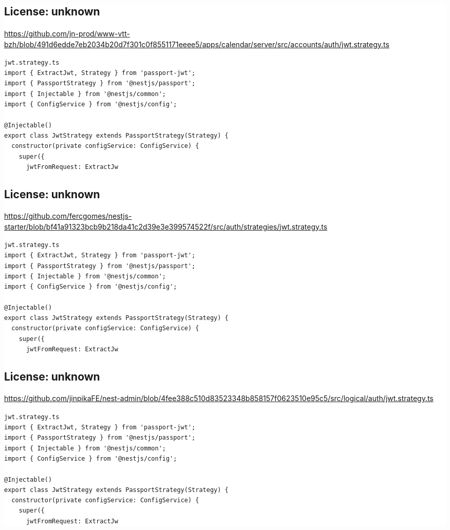 ## License: unknown

https://github.com/jn-prod/www-vtt-bzh/blob/491d6edde7eb2034b20d7f301c0f8551171eeee5/apps/calendar/server/src/accounts/auth/jwt.strategy.ts

```
jwt.strategy.ts
import { ExtractJwt, Strategy } from 'passport-jwt';
import { PassportStrategy } from '@nestjs/passport';
import { Injectable } from '@nestjs/common';
import { ConfigService } from '@nestjs/config';

@Injectable()
export class JwtStrategy extends PassportStrategy(Strategy) {
  constructor(private configService: ConfigService) {
    super({
      jwtFromRequest: ExtractJw
```

## License: unknown

https://github.com/fercgomes/nestjs-starter/blob/bf41a91323bcb9b218da41c2d39e3e399574522f/src/auth/strategies/jwt.strategy.ts

```
jwt.strategy.ts
import { ExtractJwt, Strategy } from 'passport-jwt';
import { PassportStrategy } from '@nestjs/passport';
import { Injectable } from '@nestjs/common';
import { ConfigService } from '@nestjs/config';

@Injectable()
export class JwtStrategy extends PassportStrategy(Strategy) {
  constructor(private configService: ConfigService) {
    super({
      jwtFromRequest: ExtractJw
```

## License: unknown

https://github.com/jinpikaFE/nest-admin/blob/4fee388c510d83523348b858157f0623510e95c5/src/logical/auth/jwt.strategy.ts

```
jwt.strategy.ts
import { ExtractJwt, Strategy } from 'passport-jwt';
import { PassportStrategy } from '@nestjs/passport';
import { Injectable } from '@nestjs/common';
import { ConfigService } from '@nestjs/config';

@Injectable()
export class JwtStrategy extends PassportStrategy(Strategy) {
  constructor(private configService: ConfigService) {
    super({
      jwtFromRequest: ExtractJw
```
